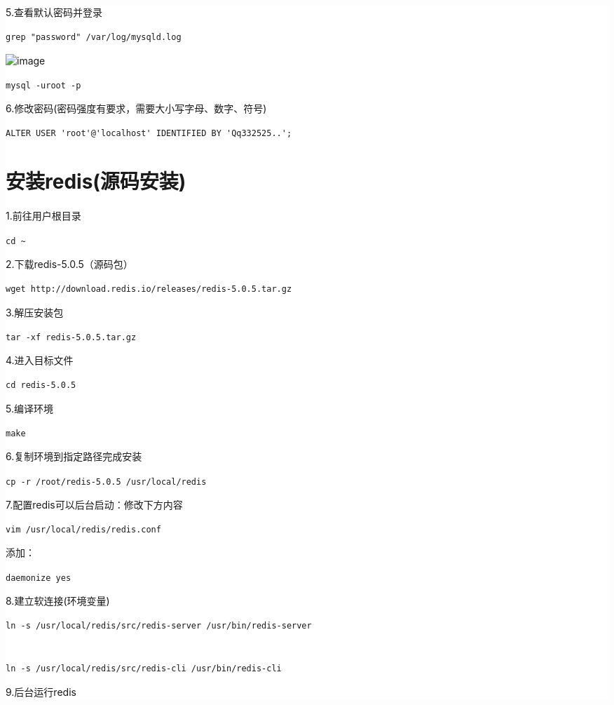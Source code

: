 
5.查看默认密码并登录

    grep "password" /var/log/mysqld.log
    

![image](https://img2022.cnblogs.com/blog/2774763/202207/2774763-20220720184430410-340553002.png)

    mysql -uroot -p
    

6.修改密码(密码强度有要求，需要大小写字母、数字、符号)

    ALTER USER 'root'@'localhost' IDENTIFIED BY 'Qq332525..';
    

安装redis(源码安装)
=============

1.前往用户根目录

    cd ~
    

2.下载redis-5.0.5（源码包）

    wget http://download.redis.io/releases/redis-5.0.5.tar.gz
    

3.解压安装包

    tar -xf redis-5.0.5.tar.gz
    

4.进入目标文件

    cd redis-5.0.5
    

5.编译环境

    make
    

6.复制环境到指定路径完成安装

    cp -r /root/redis-5.0.5 /usr/local/redis
    

7.配置redis可以后台启动：修改下方内容

    vim /usr/local/redis/redis.conf
    

添加：

    daemonize yes
    

8.建立软连接(环境变量)

    ln -s /usr/local/redis/src/redis-server /usr/bin/redis-server
    

    ln -s /usr/local/redis/src/redis-cli /usr/bin/redis-cli
    

9.后台运行redis

